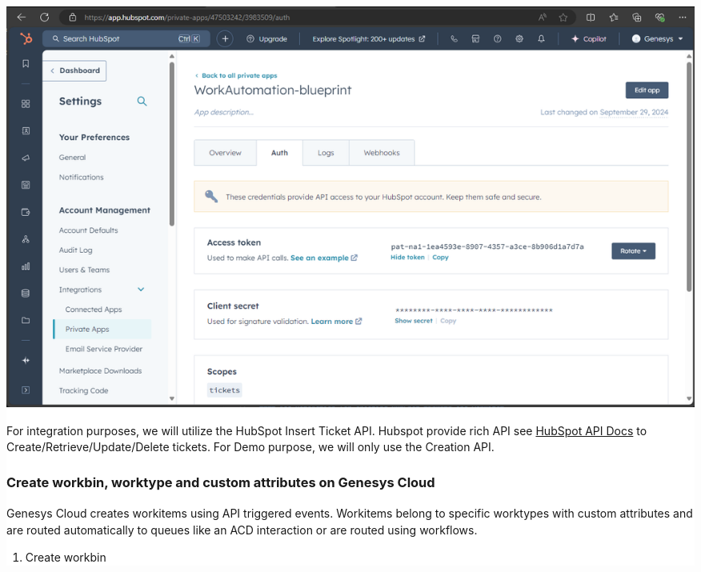 ![Obtain access token](images/obtain-access-token.png "Obtain access token")

For integration purposes, we will utilize the HubSpot Insert Ticket API. Hubspot provide rich API see [HubSpot API Docs](https://developers.hubspot.com/docs/api/crm/tickets "Opens the HubSpot API Docs page") to Create/Retrieve/Update/Delete tickets. For Demo purpose, we will only use the Creation API.

### Create workbin, worktype and custom attributes on Genesys Cloud

Genesys Cloud creates workitems using API triggered events. Workitems belong to specific worktypes with custom attributes and are routed automatically to queues like an ACD interaction or are routed using workflows.

1. Create workbin 
